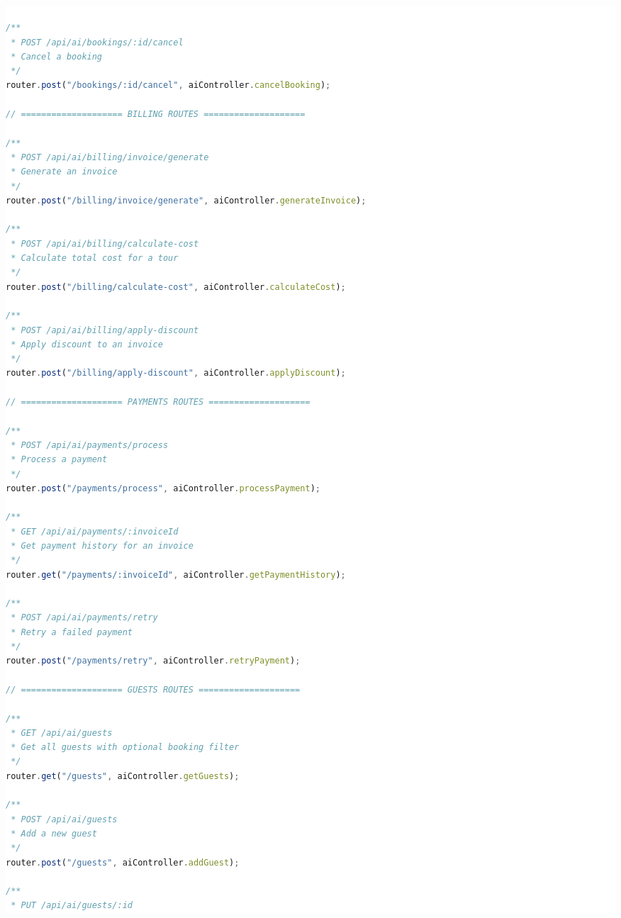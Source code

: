 ```javascript

/**
 * POST /api/ai/bookings/:id/cancel
 * Cancel a booking
 */
router.post("/bookings/:id/cancel", aiController.cancelBooking);

// ==================== BILLING ROUTES ====================

/**
 * POST /api/ai/billing/invoice/generate
 * Generate an invoice
 */
router.post("/billing/invoice/generate", aiController.generateInvoice);

/**
 * POST /api/ai/billing/calculate-cost
 * Calculate total cost for a tour
 */
router.post("/billing/calculate-cost", aiController.calculateCost);

/**
 * POST /api/ai/billing/apply-discount
 * Apply discount to an invoice
 */
router.post("/billing/apply-discount", aiController.applyDiscount);

// ==================== PAYMENTS ROUTES ====================

/**
 * POST /api/ai/payments/process
 * Process a payment
 */
router.post("/payments/process", aiController.processPayment);

/**
 * GET /api/ai/payments/:invoiceId
 * Get payment history for an invoice
 */
router.get("/payments/:invoiceId", aiController.getPaymentHistory);

/**
 * POST /api/ai/payments/retry
 * Retry a failed payment
 */
router.post("/payments/retry", aiController.retryPayment);

// ==================== GUESTS ROUTES ====================

/**
 * GET /api/ai/guests
 * Get all guests with optional booking filter
 */
router.get("/guests", aiController.getGuests);

/**
 * POST /api/ai/guests
 * Add a new guest
 */
router.post("/guests", aiController.addGuest);

/**
 * PUT /api/ai/guests/:id
```